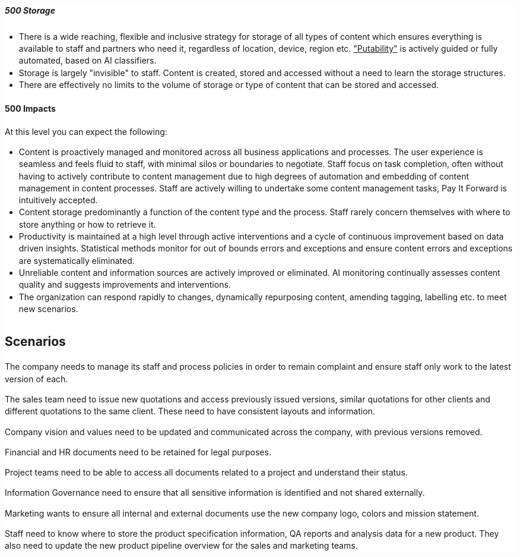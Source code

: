 ##### 500 Storage

- There is a wide reaching, flexible and inclusive strategy for storage of all types of content which ensures everything is available to staff and partners who need it, regardless of location, device, region etc. ["Putability"](glossary.md#putability) is actively guided or fully automated, based on AI classifiers.
- Storage is largely "invisible" to staff. Content is created, stored and accessed without a need to learn the storage structures.
- There are effectively no limits to the volume of storage or type of content that can be stored and accessed.

#### 500 Impacts

At this level you can expect the following:

- Content is proactively managed and monitored across all business applications and processes. The user experience is seamless and feels fluid to staff, with minimal silos or boundaries to negotiate. Staff focus on task completion, often without having to actively contribute to content management due to high degrees of automation and embedding of content management in content processes. Staff are actively willing to undertake some content management tasks, Pay It Forward is intuitively accepted.
- Content storage predominantly a function of the content type and the process. Staff rarely concern themselves with where to store anything or how to retrieve it.
- Productivity is maintained at a high level through active interventions and a cycle of continuous improvement based on data driven insights. Statistical methods monitor for out of bounds errors and exceptions and ensure content errors and exceptions are systematically eliminated.
- Unreliable content and information sources are actively improved or eliminated. AI monitoring continually assesses content quality and suggests improvements and interventions.
- The organization can respond rapidly to changes, dynamically repurposing content, amending tagging, labelling etc. to meet new scenarios.

## Scenarios

The company needs to manage its staff and process policies in order to remain complaint and ensure staff only work to the latest version of each.

The sales team need to issue new quotations and access previously issued versions, similar quotations for other clients and different quotations to the same client. These need to have consistent layouts and information.

Company vision and values need to be updated and communicated across the company, with previous versions removed.

Financial and HR documents need to be retained for legal purposes.

Project teams need to be able to access all documents related to a project and understand their status.

Information Governance need to ensure that all sensitive information is identified and not shared externally.

Marketing wants to ensure all internal and external documents use the new company logo, colors and mission statement.

Staff need to know where to store the product specification information, QA reports and analysis data for a new product. They also need to update the new product pipeline overview for the sales and marketing teams.
